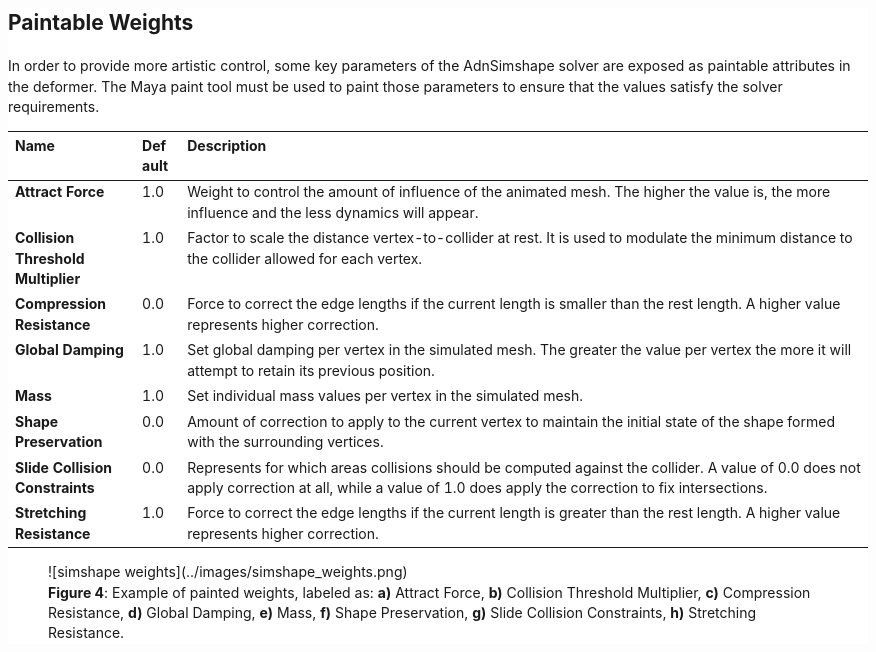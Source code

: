 ## Paintable Weights

In order to provide more artistic control, some key parameters of the AdnSimshape solver are exposed as paintable attributes in the deformer. The Maya paint tool must be used to paint those parameters to ensure that the values satisfy the solver requirements.

| Name | Default | Description |
| :--- | :------ | :---------- |
| **Attract Force**                  | 1.0 | Weight to control the amount of influence of the animated mesh. The higher the value is, the more influence and the less dynamics will appear. |
| **Collision Threshold Multiplier** | 1.0 | Factor to scale the distance vertex-to-collider at rest. It is used to modulate the minimum distance to the collider allowed for each vertex. |
| **Compression Resistance**         | 0.0 | Force to correct the edge lengths if the current length is smaller than the rest length. A higher value represents higher correction. |
| **Global Damping**                 | 1.0 | Set global damping per vertex in the simulated mesh. The greater the value per vertex the more it will attempt to retain its previous position. |
| **Mass**                           | 1.0 | Set individual mass values per vertex in the simulated mesh. |
| **Shape Preservation**             | 0.0 | Amount of correction to apply to the current vertex to maintain the initial state of the shape formed with the surrounding vertices. |
| **Slide Collision Constraints**    | 0.0 | Represents for which areas collisions should be computed against the collider. A value of 0.0 does not apply correction at all, while a value of 1.0 does apply the correction to fix intersections. |
| **Stretching Resistance**          | 1.0 | Force to correct the edge lengths if the current length is greater than the rest length. A higher value represents higher correction. |

<figure markdown>
  ![simshape weights](../images/simshape_weights.png) 
  <figcaption><b>Figure 4</b>: Example of painted weights, labeled as: <b>a)</b> Attract Force, <b>b)</b> Collision Threshold Multiplier, <b>c)</b> Compression Resistance, <b>d)</b> Global Damping, <b>e)</b> Mass, <b>f)</b> Shape Preservation, <b>g)</b> Slide Collision Constraints, <b>h)</b> Stretching Resistance.</figcaption>
</figure>
